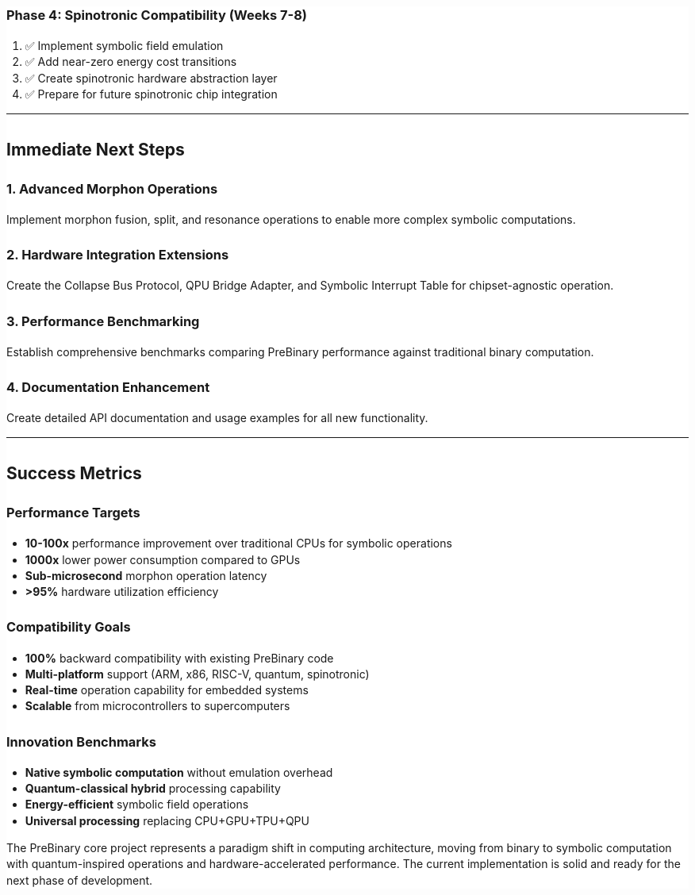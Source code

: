 ### **Phase 4: Spinotronic Compatibility (Weeks 7-8)**
1. ✅ Implement symbolic field emulation
2. ✅ Add near-zero energy cost transitions
3. ✅ Create spinotronic hardware abstraction layer
4. ✅ Prepare for future spinotronic chip integration

---

## Immediate Next Steps

### **1. Advanced Morphon Operations**
Implement morphon fusion, split, and resonance operations to enable more complex symbolic computations.

### **2. Hardware Integration Extensions**
Create the Collapse Bus Protocol, QPU Bridge Adapter, and Symbolic Interrupt Table for chipset-agnostic operation.

### **3. Performance Benchmarking**
Establish comprehensive benchmarks comparing PreBinary performance against traditional binary computation.

### **4. Documentation Enhancement**
Create detailed API documentation and usage examples for all new functionality.

---

## Success Metrics

### **Performance Targets**
- **10-100x** performance improvement over traditional CPUs for symbolic operations
- **1000x** lower power consumption compared to GPUs
- **Sub-microsecond** morphon operation latency
- **>95%** hardware utilization efficiency

### **Compatibility Goals**
- **100%** backward compatibility with existing PreBinary code
- **Multi-platform** support (ARM, x86, RISC-V, quantum, spinotronic)
- **Real-time** operation capability for embedded systems
- **Scalable** from microcontrollers to supercomputers

### **Innovation Benchmarks**
- **Native symbolic computation** without emulation overhead
- **Quantum-classical hybrid** processing capability
- **Energy-efficient** symbolic field operations
- **Universal processing** replacing CPU+GPU+TPU+QPU

The PreBinary core project represents a paradigm shift in computing architecture, moving from binary to symbolic computation with quantum-inspired operations and hardware-accelerated performance. The current implementation is solid and ready for the next phase of development.

